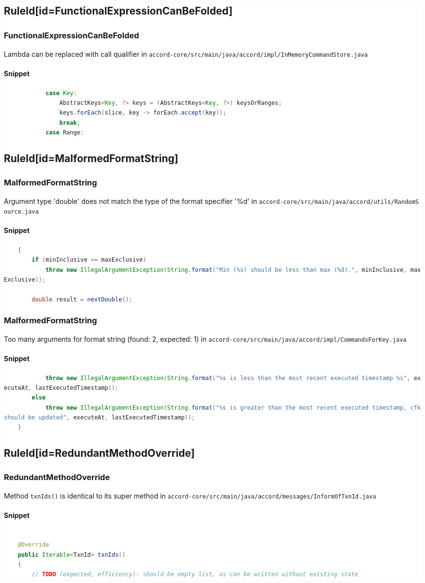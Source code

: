 
## RuleId[id=FunctionalExpressionCanBeFolded]
### FunctionalExpressionCanBeFolded
Lambda can be replaced with call qualifier
in `accord-core/src/main/java/accord/impl/InMemoryCommandStore.java`
#### Snippet
```java
            case Key:
                AbstractKeys<Key, ?> keys = (AbstractKeys<Key, ?>) keysOrRanges;
                keys.forEach(slice, key -> forEach.accept(key));
                break;
            case Range:
```

## RuleId[id=MalformedFormatString]
### MalformedFormatString
Argument type 'double' does not match the type of the format specifier '%d'
in `accord-core/src/main/java/accord/utils/RandomSource.java`
#### Snippet
```java
    {
        if (minInclusive >= maxExclusive)
            throw new IllegalArgumentException(String.format("Min (%s) should be less than max (%d).", minInclusive, maxExclusive));

        double result = nextDouble();
```

### MalformedFormatString
Too many arguments for format string (found: 2, expected: 1)
in `accord-core/src/main/java/accord/impl/CommandsForKey.java`
#### Snippet
```java
            throw new IllegalArgumentException(String.format("%s is less than the most recent executed timestamp %s", executeAt, lastExecutedTimestamp));
        else
            throw new IllegalArgumentException(String.format("%s is greater than the most recent executed timestamp, cfk should be updated", executeAt, lastExecutedTimestamp));
    }

```

## RuleId[id=RedundantMethodOverride]
### RedundantMethodOverride
Method `txnIds()` is identical to its super method
in `accord-core/src/main/java/accord/messages/InformOfTxnId.java`
#### Snippet
```java

    @Override
    public Iterable<TxnId> txnIds()
    {
        // TODO (expected, efficiency): should be empty list, as can be written without existing state
```
